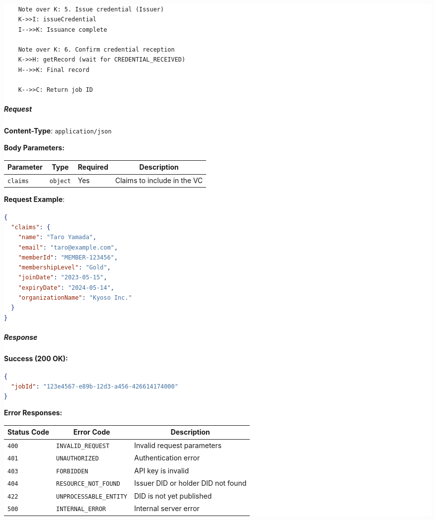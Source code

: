 ```mermaid
    Note over K: 5. Issue credential (Issuer)
    K->>I: issueCredential
    I-->>K: Issuance complete

    Note over K: 6. Confirm credential reception
    K->>H: getRecord (wait for CREDENTIAL_RECEIVED)
    H-->>K: Final record

    K-->>C: Return job ID
```

##### Request

**Content-Type**: `application/json`

**Body Parameters:**

| Parameter | Type | Required | Description |
|-----------|------|----------|-------------|
| `claims` | `object` | Yes | Claims to include in the VC |

**Request Example**:
```json
{
  "claims": {
    "name": "Taro Yamada",
    "email": "taro@example.com",
    "memberId": "MEMBER-123456",
    "membershipLevel": "Gold",
    "joinDate": "2023-05-15",
    "expiryDate": "2024-05-14",
    "organizationName": "Kyoso Inc."
  }
}
```

##### Response

**Success (200 OK):**
```json
{
  "jobId": "123e4567-e89b-12d3-a456-426614174000"
}
```

**Error Responses:**

| Status Code | Error Code | Description |
|-------------|------------|-------------|
| `400` | `INVALID_REQUEST` | Invalid request parameters |
| `401` | `UNAUTHORIZED` | Authentication error |
| `403` | `FORBIDDEN` | API key is invalid |
| `404` | `RESOURCE_NOT_FOUND` | Issuer DID or holder DID not found |
| `422` | `UNPROCESSABLE_ENTITY` | DID is not yet published |
| `500` | `INTERNAL_ERROR` | Internal server error |
